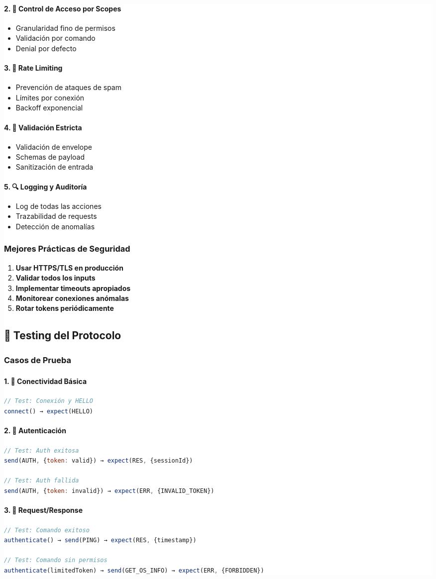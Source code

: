 #### 2. 🎫 Control de Acceso por Scopes
- Granularidad fino de permisos
- Validación por comando
- Denial por defecto

#### 3. 🚦 Rate Limiting
- Prevención de ataques de spam
- Límites por conexión
- Backoff exponencial

#### 4. 📏 Validación Estricta
- Validación de envelope
- Schemas de payload
- Sanitización de entrada

#### 5. 🔍 Logging y Auditoría
- Log de todas las acciones
- Trazabilidad de requests
- Detección de anomalías

### Mejores Prácticas de Seguridad

1. **Usar HTTPS/TLS en producción**
2. **Validar todos los inputs**
3. **Implementar timeouts apropiados**
4. **Monitorear conexiones anómalas**
5. **Rotar tokens periódicamente**

## 🧪 Testing del Protocolo

### Casos de Prueba

#### 1. 🔄 Conectividad Básica
```javascript
// Test: Conexión y HELLO
connect() → expect(HELLO)
```

#### 2. 🔐 Autenticación
```javascript
// Test: Auth exitosa
send(AUTH, {token: valid}) → expect(RES, {sessionId})

// Test: Auth fallida  
send(AUTH, {token: invalid}) → expect(ERR, {INVALID_TOKEN})
```

#### 3. 📨 Request/Response
```javascript
// Test: Comando exitoso
authenticate() → send(PING) → expect(RES, {timestamp})

// Test: Comando sin permisos
authenticate(limitedToken) → send(GET_OS_INFO) → expect(ERR, {FORBIDDEN})
```
